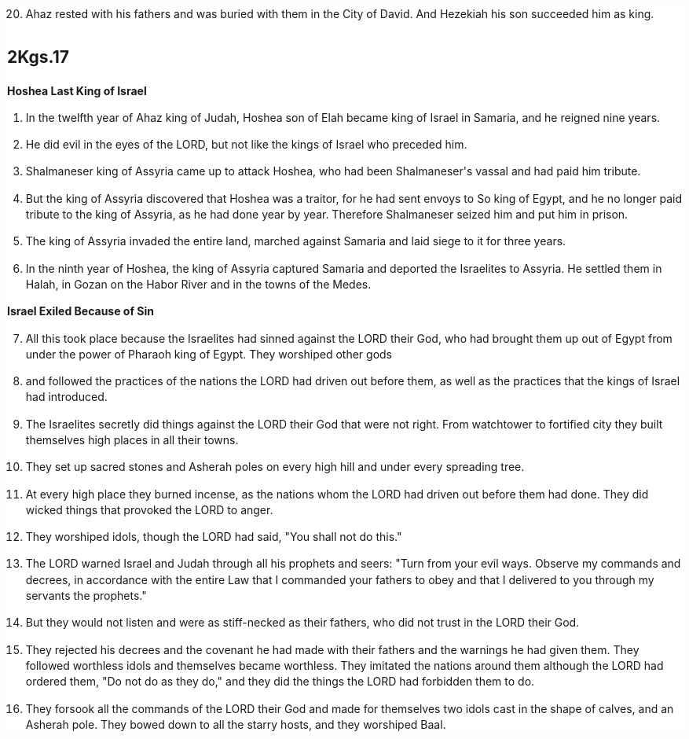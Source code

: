 20. Ahaz rested with his fathers and was buried with them in the City of David. And Hezekiah his son succeeded him as king.

## 2Kgs.17

__Hoshea Last King of Israel__

1. In the twelfth year of Ahaz king of Judah, Hoshea son of Elah became king of Israel in Samaria, and he reigned nine years.

2. He did evil in the eyes of the LORD, but not like the kings of Israel who preceded him.

3. Shalmaneser king of Assyria came up to attack Hoshea, who had been Shalmaneser's vassal and had paid him tribute.

4. But the king of Assyria discovered that Hoshea was a traitor, for he had sent envoys to So king of Egypt, and he no longer paid tribute to the king of Assyria, as he had done year by year. Therefore Shalmaneser seized him and put him in prison.

5. The king of Assyria invaded the entire land, marched against Samaria and laid siege to it for three years.

6. In the ninth year of Hoshea, the king of Assyria captured Samaria and deported the Israelites to Assyria. He settled them in Halah, in Gozan on the Habor River and in the towns of the Medes.

__Israel Exiled Because of Sin__

7. All this took place because the Israelites had sinned against the LORD their God, who had brought them up out of Egypt from under the power of Pharaoh king of Egypt. They worshiped other gods

8. and followed the practices of the nations the LORD had driven out before them, as well as the practices that the kings of Israel had introduced.

9. The Israelites secretly did things against the LORD their God that were not right. From watchtower to fortified city they built themselves high places in all their towns.

10. They set up sacred stones and Asherah poles on every high hill and under every spreading tree.

11. At every high place they burned incense, as the nations whom the LORD had driven out before them had done. They did wicked things that provoked the LORD to anger.

12. They worshiped idols, though the LORD had said, "You shall not do this." 

13. The LORD warned Israel and Judah through all his prophets and seers: "Turn from your evil ways. Observe my commands and decrees, in accordance with the entire Law that I commanded your fathers to obey and that I delivered to you through my servants the prophets."

14. But they would not listen and were as stiff-necked as their fathers, who did not trust in the LORD their God.

15. They rejected his decrees and the covenant he had made with their fathers and the warnings he had given them. They followed worthless idols and themselves became worthless. They imitated the nations around them although the LORD had ordered them, "Do not do as they do," and they did the things the LORD had forbidden them to do.

16. They forsook all the commands of the LORD their God and made for themselves two idols cast in the shape of calves, and an Asherah pole. They bowed down to all the starry hosts, and they worshiped Baal.
